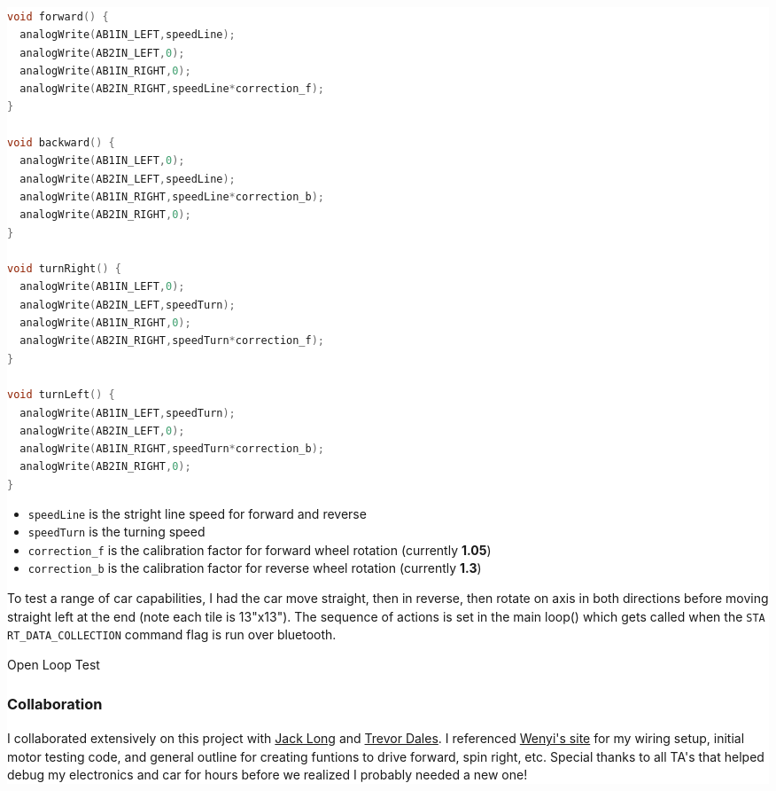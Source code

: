 ```c++
void forward() {
  analogWrite(AB1IN_LEFT,speedLine); 
  analogWrite(AB2IN_LEFT,0);
  analogWrite(AB1IN_RIGHT,0); 
  analogWrite(AB2IN_RIGHT,speedLine*correction_f);
}

void backward() {
  analogWrite(AB1IN_LEFT,0); 
  analogWrite(AB2IN_LEFT,speedLine);
  analogWrite(AB1IN_RIGHT,speedLine*correction_b); 
  analogWrite(AB2IN_RIGHT,0);
}

void turnRight() {
  analogWrite(AB1IN_LEFT,0); 
  analogWrite(AB2IN_LEFT,speedTurn);
  analogWrite(AB1IN_RIGHT,0); 
  analogWrite(AB2IN_RIGHT,speedTurn*correction_f);
}

void turnLeft() {
  analogWrite(AB1IN_LEFT,speedTurn); 
  analogWrite(AB2IN_LEFT,0);
  analogWrite(AB1IN_RIGHT,speedTurn*correction_b); 
  analogWrite(AB2IN_RIGHT,0);
}
```

- `speedLine` is the stright line speed for forward and reverse 
- `speedTurn` is the turning speed
- `correction_f` is the calibration factor for forward wheel rotation (currently **1.05**)
- `correction_b` is the calibration factor for reverse wheel rotation (currently **1.3**)


To test a range of car capabilities, I had the car move straight, then in reverse, then rotate on axis in both directions before moving straight left at the end (note each tile is 13"x13"). The sequence of actions is set in the main loop() which gets called when the `START_DATA_COLLECTION` command flag is run over bluetooth.

<iframe width="450" height="315" src="https://www.youtube.com/embed/Zv6U8mtepHE"allowfullscreen></iframe>
<figcaption>Open Loop Test</figcaption>

### Collaboration

I collaborated extensively on this project with [Jack Long](https://jack-d-long.github.io/) and [Trevor Dales](https://trevordales.github.io/). I referenced [Wenyi's site](https://mavisfu.github.io/lab3.html) for my wiring setup, initial motor testing code, and general outline for creating funtions to drive forward, spin right, etc. Special thanks to all TA's that helped debug my electronics and car for hours before we realized I probably needed a new one!